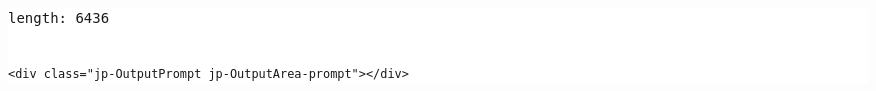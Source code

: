 



<div class="jp-RenderedText jp-OutputArea-output" data-mime-type="text/plain">

<pre>length: 6436

</pre>

</div>

</div>



<div class="jp-OutputArea-child">



    

    <div class="jp-OutputPrompt jp-OutputArea-prompt"></div>









<div class="jp-RenderedText jp-OutputArea-output " data-mime-type="text/plain">
